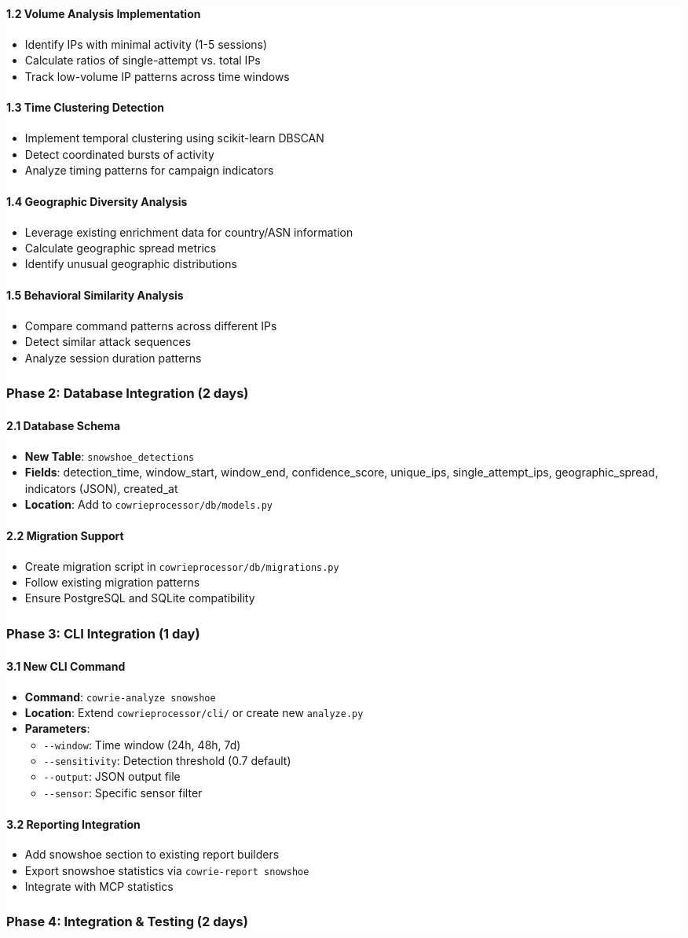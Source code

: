 #### 1.2 Volume Analysis Implementation
- Identify IPs with minimal activity (1-5 sessions)
- Calculate ratios of single-attempt vs. total IPs
- Track low-volume IP patterns across time windows

#### 1.3 Time Clustering Detection
- Implement temporal clustering using scikit-learn DBSCAN
- Detect coordinated bursts of activity
- Analyze timing patterns for campaign indicators

#### 1.4 Geographic Diversity Analysis
- Leverage existing enrichment data for country/ASN information
- Calculate geographic spread metrics
- Identify unusual geographic distributions

#### 1.5 Behavioral Similarity Analysis
- Compare command patterns across different IPs
- Detect similar attack sequences
- Analyze session duration patterns

### Phase 2: Database Integration (2 days)

#### 2.1 Database Schema
- **New Table**: `snowshoe_detections`
- **Fields**: detection_time, window_start, window_end, confidence_score, unique_ips, single_attempt_ips, geographic_spread, indicators (JSON), created_at
- **Location**: Add to `cowrieprocessor/db/models.py`

#### 2.2 Migration Support
- Create migration script in `cowrieprocessor/db/migrations.py`
- Follow existing migration patterns
- Ensure PostgreSQL and SQLite compatibility

### Phase 3: CLI Integration (1 day)

#### 3.1 New CLI Command
- **Command**: `cowrie-analyze snowshoe`
- **Location**: Extend `cowrieprocessor/cli/` or create new `analyze.py`
- **Parameters**:
  - `--window`: Time window (24h, 48h, 7d)
  - `--sensitivity`: Detection threshold (0.7 default)
  - `--output`: JSON output file
  - `--sensor`: Specific sensor filter

#### 3.2 Reporting Integration
- Add snowshoe section to existing report builders
- Export snowshoe statistics via `cowrie-report snowshoe`
- Integrate with MCP statistics

### Phase 4: Integration & Testing (2 days)
